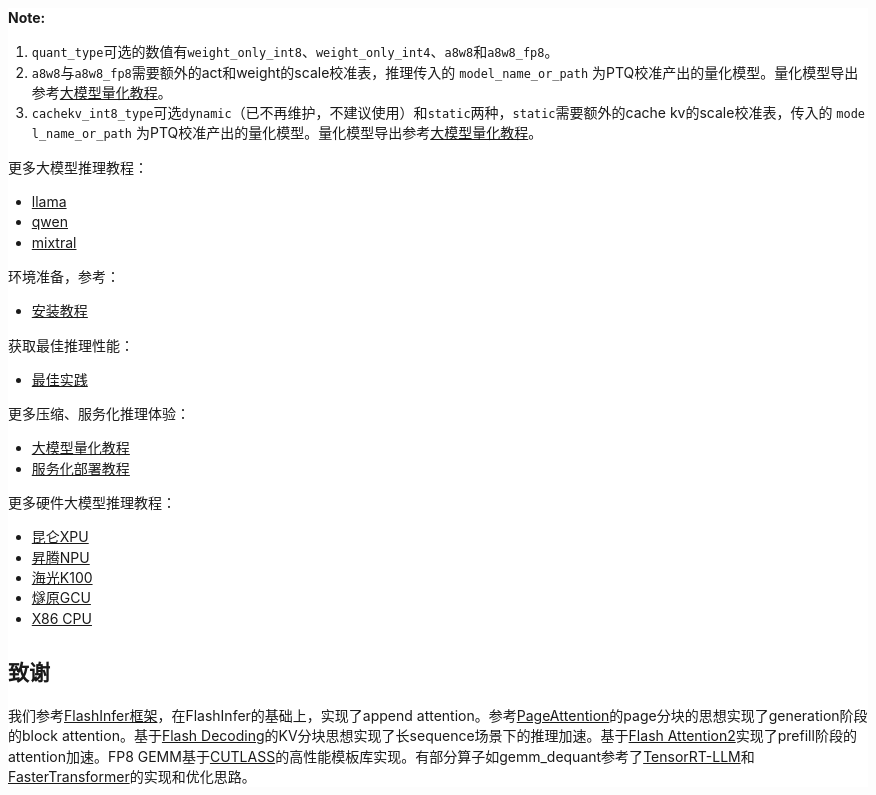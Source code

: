 **Note:**

1. `quant_type`可选的数值有`weight_only_int8`、`weight_only_int4`、`a8w8`和`a8w8_fp8`。
2. `a8w8`与`a8w8_fp8`需要额外的act和weight的scale校准表，推理传入的 `model_name_or_path` 为PTQ校准产出的量化模型。量化模型导出参考[大模型量化教程](../quantization.md)。
3. `cachekv_int8_type`可选`dynamic`（已不再维护，不建议使用）和`static`两种，`static`需要额外的cache kv的scale校准表，传入的 `model_name_or_path` 为PTQ校准产出的量化模型。量化模型导出参考[大模型量化教程](../quantization.md)。

更多大模型推理教程：

-  [llama](./llama.md)
-  [qwen](./qwen.md)
-  [mixtral](./mixtral.md)

环境准备，参考：

- [安装教程](./installation.md)

获取最佳推理性能：

- [最佳实践](./best_practices.md)

更多压缩、服务化推理体验：

- [大模型量化教程](../quantization.md)
- [服务化部署教程](https://github.com/PaddlePaddle/FastDeploy/blob/develop/README_CN.md)

更多硬件大模型推理教程：

- [昆仑XPU](../../xpu/llama/README.md)
- [昇腾NPU](../../npu/llama/README.md)
- [海光K100](../dcu_install.md)
- [燧原GCU](../../gcu/llama/README.md)
- [X86 CPU](../cpu_install.md)

## 致谢

我们参考[FlashInfer框架](https://github.com/flashinfer-ai/flashinfer)，在FlashInfer的基础上，实现了append attention。参考[PageAttention](https://github.com/vllm-project/vllm)的page分块的思想实现了generation阶段的block attention。基于[Flash Decoding](https://github.com/Dao-AILab/flash-attention)的KV分块思想实现了长sequence场景下的推理加速。基于[Flash Attention2](https://github.com/Dao-AILab/flash-attention)实现了prefill阶段的attention加速。FP8 GEMM基于[CUTLASS](https://github.com/NVIDIA/cutlass)的高性能模板库实现。有部分算子如gemm_dequant参考了[TensorRT-LLM](https://github.com/NVIDIA/TensorRT-LLM)和[FasterTransformer](https://github.com/NVIDIA/FasterTransformer.git)的实现和优化思路。

